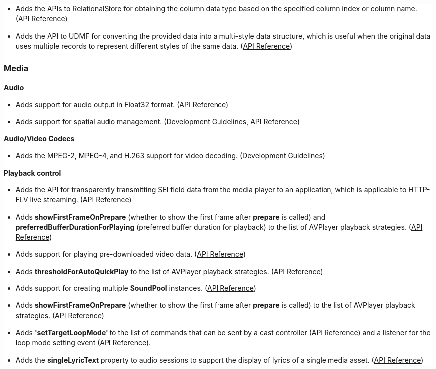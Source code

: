 - Adds the APIs to RelationalStore for obtaining the column data type based on the specified column index or column name. ([API Reference](../application-dev/reference/apis-arkdata/js-apis-data-relationalStore.md#getcolumntype18))

- Adds the API to UDMF for converting the provided data into a multi-style data structure, which is useful when the original data uses multiple records to represent different styles of the same data. ([API Reference](../application-dev/reference/apis-arkdata/js-apis-data-unifiedDataChannel.md#unifieddatachannelconvertrecordstoentries17))


### Media


**Audio**

- Adds support for audio output in Float32 format. ([API Reference](../application-dev/reference/apis-audio-kit/_o_h_audio.md#oh_audiostream_sampleformat))

- Adds support for spatial audio management. ([Development Guidelines](../application-dev/media/audio/public-audio-spatialization-management.md), [API Reference](../application-dev/reference/apis-audio-kit/js-apis-audio.md#getspatializationmanager18))

**Audio/Video Codecs**

- Adds the MPEG-2, MPEG-4, and H.263 support for video decoding. ([Development Guidelines](../application-dev/media/avcodec/avcodec-support-formats.md))

**Playback control**

- Adds the API for transparently transmitting SEI field data from the media player to an application, which is applicable to HTTP-FLV live streaming. ([API Reference](../application-dev/reference/apis-media-kit/js-apis-media.md#onseimessagereceived18))

- Adds **showFirstFrameOnPrepare** (whether to show the first frame after **prepare** is called) and **preferredBufferDurationForPlaying** (preferred buffer duration for playback) to the list of AVPlayer playback strategies. ([API Reference](../application-dev/reference/apis-media-kit/js-apis-media.md#setplaybackstrategy12))

- Adds support for playing pre-downloaded video data. ([API Reference](../application-dev/reference/apis-media-kit/js-apis-media.md#setmediaresourceloaderdelegate18))

- Adds **thresholdForAutoQuickPlay** to the list of AVPlayer playback strategies. ([API Reference](../application-dev/reference/apis-media-kit/js-apis-media.md#playbackstrategy12))

- Adds support for creating multiple **SoundPool** instances. ([API Reference](../application-dev/reference/apis-media-kit/js-apis-media.md#mediacreatesoundpool10))

- Adds **showFirstFrameOnPrepare** (whether to show the first frame after **prepare** is called) to the list of AVPlayer playback strategies. ([API Reference](../application-dev/reference/apis-media-kit/js-apis-media.md#playbackstrategy12))

- Adds **'setTargetLoopMode'** to the list of commands that can be sent by a cast controller ([API Reference](../application-dev/reference/apis-avsession-kit/js-apis-avsession.md#avcontrolcommandtype10)) and a listener for the loop mode setting event ([API Reference](../application-dev/reference/apis-avsession-kit/js-apis-avsession.md#onsettargetloopmode18)).

- Adds the **singleLyricText** property to audio sessions to support the display of lyrics of a single media asset. ([API Reference](../application-dev/reference/apis-avsession-kit/js-apis-avsession.md#avmetadata10))
